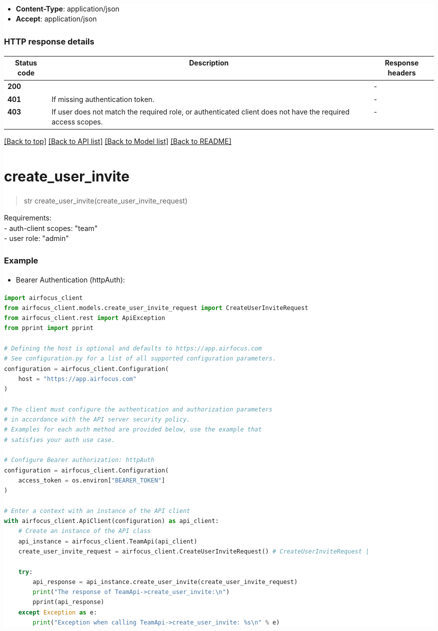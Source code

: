  - **Content-Type**: application/json
 - **Accept**: application/json

### HTTP response details

| Status code | Description | Response headers |
|-------------|-------------|------------------|
**200** |  |  -  |
**401** | If missing authentication token. |  -  |
**403** | If user does not match the required role, or authenticated client does not have the required access scopes. |  -  |

[[Back to top]](#) [[Back to API list]](../README.md#documentation-for-api-endpoints) [[Back to Model list]](../README.md#documentation-for-models) [[Back to README]](../README.md)

# **create_user_invite**
> str create_user_invite(create_user_invite_request)

Requirements:<br/>- auth-client scopes: "team"<br/>- user role: "admin"

### Example

* Bearer Authentication (httpAuth):

```python
import airfocus_client
from airfocus_client.models.create_user_invite_request import CreateUserInviteRequest
from airfocus_client.rest import ApiException
from pprint import pprint

# Defining the host is optional and defaults to https://app.airfocus.com
# See configuration.py for a list of all supported configuration parameters.
configuration = airfocus_client.Configuration(
    host = "https://app.airfocus.com"
)

# The client must configure the authentication and authorization parameters
# in accordance with the API server security policy.
# Examples for each auth method are provided below, use the example that
# satisfies your auth use case.

# Configure Bearer authorization: httpAuth
configuration = airfocus_client.Configuration(
    access_token = os.environ["BEARER_TOKEN"]
)

# Enter a context with an instance of the API client
with airfocus_client.ApiClient(configuration) as api_client:
    # Create an instance of the API class
    api_instance = airfocus_client.TeamApi(api_client)
    create_user_invite_request = airfocus_client.CreateUserInviteRequest() # CreateUserInviteRequest | 

    try:
        api_response = api_instance.create_user_invite(create_user_invite_request)
        print("The response of TeamApi->create_user_invite:\n")
        pprint(api_response)
    except Exception as e:
        print("Exception when calling TeamApi->create_user_invite: %s\n" % e)
```
